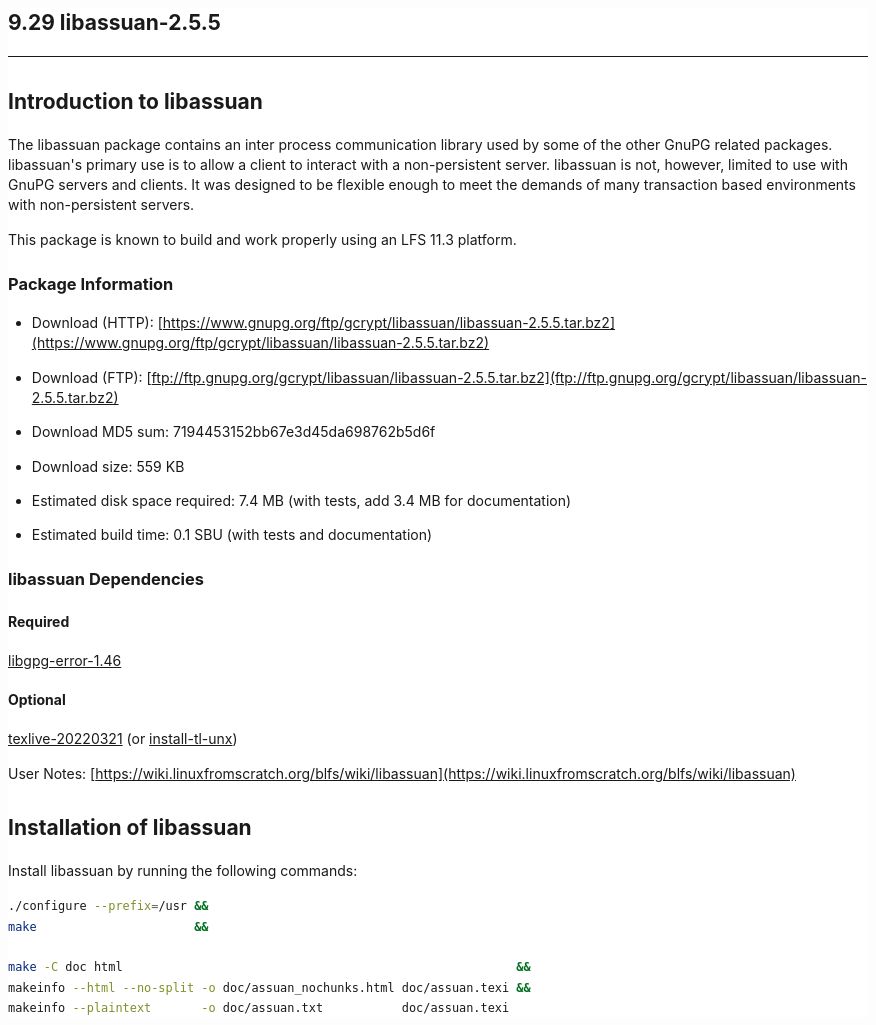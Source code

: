 
## 9.29 libassuan-2.5.5
--------

Introduction to libassuan
-------------------------

The libassuan package contains an inter process communication library used by some of the other GnuPG related packages. libassuan's primary use is to allow a client to interact with a non-persistent server. libassuan is not, however, limited to use with GnuPG servers and clients. It was designed to be flexible enough to meet the demands of many transaction based environments with non-persistent servers.

This package is known to build and work properly using an LFS 11.3 platform.

### Package Information

*   Download (HTTP): [https://www.gnupg.org/ftp/gcrypt/libassuan/libassuan-2.5.5.tar.bz2](https://www.gnupg.org/ftp/gcrypt/libassuan/libassuan-2.5.5.tar.bz2)
    
*   Download (FTP): [ftp://ftp.gnupg.org/gcrypt/libassuan/libassuan-2.5.5.tar.bz2](ftp://ftp.gnupg.org/gcrypt/libassuan/libassuan-2.5.5.tar.bz2)
    
*   Download MD5 sum: 7194453152bb67e3d45da698762b5d6f
    
*   Download size: 559 KB
    
*   Estimated disk space required: 7.4 MB (with tests, add 3.4 MB for documentation)
    
*   Estimated build time: 0.1 SBU (with tests and documentation)
    

### libassuan Dependencies

#### Required

[libgpg-error-1.46](9.General_libraries.md#937-libgpg-error-146)

#### Optional

[texlive-20220321](51.Typesetting.md#513-texlive-20220321-source) (or [install-tl-unx](51.Typesetting.md#512-install-tl-unx))

User Notes: [https://wiki.linuxfromscratch.org/blfs/wiki/libassuan](https://wiki.linuxfromscratch.org/blfs/wiki/libassuan)

Installation of libassuan
-------------------------

Install libassuan by running the following commands:

```bash
./configure --prefix=/usr &&
make                      &&

make -C doc html                                                       &&
makeinfo --html --no-split -o doc/assuan_nochunks.html doc/assuan.texi &&
makeinfo --plaintext       -o doc/assuan.txt           doc/assuan.texi
```
